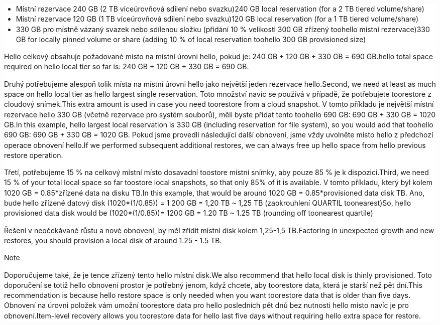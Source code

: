 * <span data-ttu-id="372c5-163">Místní rezervace 240 GB (2 TB víceúrovňová sdílení nebo svazku)</span><span class="sxs-lookup"><span data-stu-id="372c5-163">240 GB local reservation (for a 2 TB tiered volume/share)</span></span>
* <span data-ttu-id="372c5-164">Místní rezervace 120 GB (1 TB víceúrovňová sdílení nebo svazku)</span><span class="sxs-lookup"><span data-stu-id="372c5-164">120 GB local reservation (for a 1 TB tiered volume/share)</span></span>
* <span data-ttu-id="372c5-165">330 GB pro místně vázaný svazek nebo sdílenou složku (přidání 10 % velikosti 300 GB zřízený toohello místní rezervace)</span><span class="sxs-lookup"><span data-stu-id="372c5-165">330 GB for locally pinned volume or share (adding 10 % of local reservation toohello 300 GB provisioned size)</span></span>

<span data-ttu-id="372c5-166">Hello celkový obsahuje požadované místo na místní úrovni hello, pokud je: 240 GB + 120 GB + 330 GB = 690 GB.</span><span class="sxs-lookup"><span data-stu-id="372c5-166">hello total space required on hello local tier so far is: 240 GB + 120 GB + 330 GB = 690 GB.</span></span>

<span data-ttu-id="372c5-167">Druhý potřebujeme alespoň tolik místa na místní úrovni hello jako největší jeden rezervace hello.</span><span class="sxs-lookup"><span data-stu-id="372c5-167">Second, we need at least as much space on hello local tier as hello largest single reservation.</span></span> <span data-ttu-id="372c5-168">Toto množství navíc se používá v případě, že potřebujete toorestore z cloudový snímek.</span><span class="sxs-lookup"><span data-stu-id="372c5-168">This extra amount is used in case you need toorestore from a cloud snapshot.</span></span> <span data-ttu-id="372c5-169">V tomto příkladu je největší místní rezervace hello 330 GB (včetně rezervace pro systém souborů), měli byste přidat tento toohello 690 GB: 690 GB + 330 GB = 1020 GB.</span><span class="sxs-lookup"><span data-stu-id="372c5-169">In this example, hello largest local reservation is 330 GB (including reservation for file system), so you would add that toohello 690 GB: 690 GB + 330 GB = 1020 GB.</span></span>
<span data-ttu-id="372c5-170">Pokud jsme provedli následující další obnovení, jsme vždy uvolněte místo hello z předchozí operace obnovení hello.</span><span class="sxs-lookup"><span data-stu-id="372c5-170">If we performed subsequent additional restores, we can always free up hello space from hello previous restore operation.</span></span>

<span data-ttu-id="372c5-171">Třetí, potřebujeme 15 % na celkový místní místo dosavadní toostore místní snímky, aby pouze 85 % je k dispozici.</span><span class="sxs-lookup"><span data-stu-id="372c5-171">Third, we need 15 % of your total local space so far toostore local snapshots, so that only 85% of it is available.</span></span> <span data-ttu-id="372c5-172">V tomto příkladu, který byl kolem 1020 GB = 0.85&ast;zřízené data na disku TB.</span><span class="sxs-lookup"><span data-stu-id="372c5-172">In this example, that would be around 1020 GB = 0.85&ast;provisioned data disk TB.</span></span> <span data-ttu-id="372c5-173">Ano, bude hello zřízené datový disk (1020&ast;(1/0.85)) = 1 200 GB = 1,20 TB ~ 1,25 TB (zaokrouhlení QUARTIL toonearest)</span><span class="sxs-lookup"><span data-stu-id="372c5-173">So, hello provisioned data disk would be (1020&ast;(1/0.85))= 1200 GB = 1.20 TB ~ 1.25 TB (rounding off toonearest quartile)</span></span>

<span data-ttu-id="372c5-174">Řešení v neočekávané růstu a nové obnovení, by měl zřídit místní disk kolem 1,25-1,5 TB.</span><span class="sxs-lookup"><span data-stu-id="372c5-174">Factoring in unexpected growth and new restores, you should provision a local disk of around 1.25 - 1.5 TB.</span></span>

> [!NOTE]
> <span data-ttu-id="372c5-175">Doporučujeme také, že je tence zřízený tento hello místní disk.</span><span class="sxs-lookup"><span data-stu-id="372c5-175">We also recommend that hello local disk is thinly provisioned.</span></span> <span data-ttu-id="372c5-176">Toto doporučení se totiž hello obnovení prostor je potřebný jenom, když chcete, aby toorestore data, která je starší než pět dní.</span><span class="sxs-lookup"><span data-stu-id="372c5-176">This recommendation is because hello restore space is only needed when you want toorestore data that is older than five days.</span></span> <span data-ttu-id="372c5-177">Obnovení na úrovni položek vám umožní toorestore data pro hello posledních pět dnů bez nutnosti hello místo navíc je pro obnovení.</span><span class="sxs-lookup"><span data-stu-id="372c5-177">Item-level recovery allows you toorestore data for hello last five days without requiring hello extra space for restore.</span></span>
